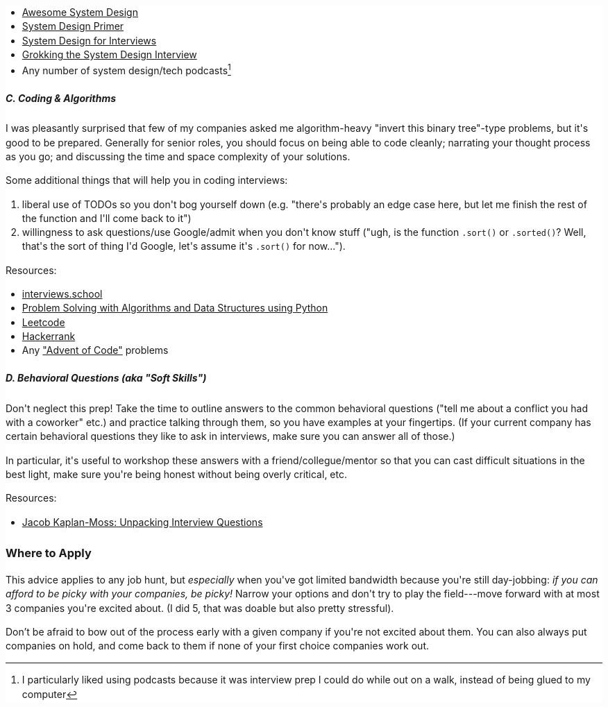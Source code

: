 * [Awesome System Design](https://github.com/madd86/awesome-system-design)
* [System Design Primer](https://github.com/donnemartin/system-design-primer)
* [System Design for Interviews](https://www.freecodecamp.org/news/systems-design-for-interviews/)
* [Grokking the System Design Interview](https://www.educative.io/courses/grokking-the-system-design-interview)
* Any number of system design/tech podcasts[^5]

##### C. Coding & Algorithms
I was pleasantly surprised that few of my companies asked me algorithm-heavy "invert this binary tree"-type problems, but it's good to be prepared. Generally for senior roles, you should focus on being able to code cleanly; narrating your thought process as you go; and discussing the time and space complexity of your solutions.

Some additional things that will help you in coding interviews:

1. liberal use of TODOs so you don't bog yourself down (e.g. "there's probably an edge case here, but let me finish the rest of the function and I'll come back to it")
2. willingness to ask questions/use Google/admit when you don't know stuff ("ugh, is the function `.sort()` or `.sorted()`? Well, that's the sort of thing I'd Google, let's assume it's `.sort()` for now...").

Resources:

* [interviews.school](https://interviews.school/)
* [Problem Solving with Algorithms and Data Structures using Python](https://runestone.academy/runestone/books/published/pythonds/index.html)
* [Leetcode](https://leetcode.com/)
* [Hackerrank](https://www.hackerrank.com/dashboard)
* Any ["Advent of Code"](https://adventofcode.com/) problems

##### D. Behavioral Questions (aka "Soft Skills")
Don't neglect this prep! Take the time to outline answers to the common behavioral questions ("tell me about a conflict you had with a coworker" etc.) and practice talking through them, so you have examples at your fingertips. (If your current company has certain behavioral questions they like to ask in interviews, make sure you can answer all of those.)

In particular, it's useful to workshop these answers with a friend/collegue/mentor so that you can cast difficult situations in the best light, make sure you're being honest without being overly critical, etc.

Resources:

* [Jacob Kaplan-Moss: Unpacking Interview Questions](https://jacobian.org/series/unpacking-interview-questions/)

### Where to Apply
This advice applies to any job hunt, but *especially* when you've got limited bandwidth because you're still day-jobbing: *if you can afford to be picky with your companies, be picky!* Narrow your options and don't try to play the field---move forward with at most 3 companies you're excited about. (I did 5, that was doable but also pretty stressful).

Don’t be afraid to bow out of the process early with a given company if you're not excited about them. You can also always put companies on hold, and come back to them if none of your first choice companies work out.


[^1]: This post assumes that your day job is also in tech or some field that's similarly flexible in terms of hours, oversight, taking meetings/breaks/vacation, etc. If you're hunting for a tech job while in retail etc., I have no concrete advice for you, but godspeed and good luck, and feel free to hit me up for a practice interview.
[^2]: Note that I was interveiwing as a *senior software engineer* (6 yrs. experience). I think this affected the number of companies who wanted to interview me, and the types of interview questions I got. (For instance, my interviews were more focused on system design and troubleshooting than coding and algorithms, and for more junior positions, I'd probably expect the opposite.)
[^3]: There are of course some toxic workplaces that are the exception to this rule. I trust you to know the answer to this question for your specific workplace.
[^4]: Spring for the pro plan for a month or two, and you can send individual meeting-booking links to all of the recruiters etc. you're working with, while being sure that nothing scheduled will interfere with anything on your work calendar.
[^5]: I particularly liked using podcasts because it was interview prep I could do while out on a walk, instead of being glued to my computer